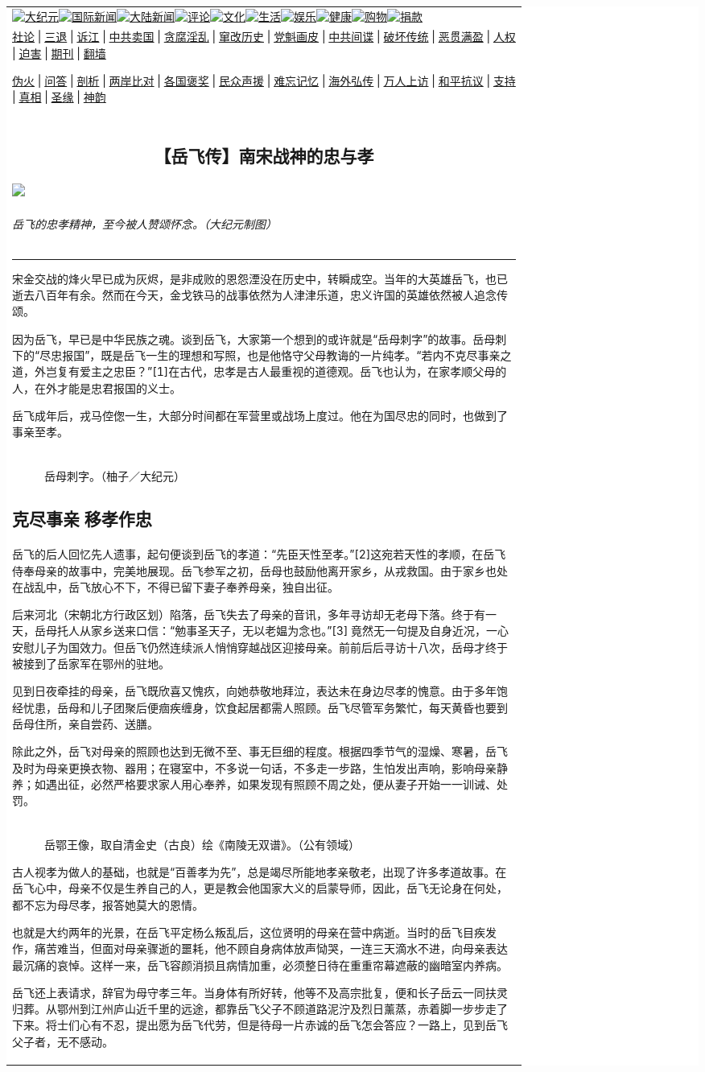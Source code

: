 <a name="1" id="1" target="_blank"></a><span id="1"></span>
<table align=center border="0"><tr><td colspan="2" VALIGN=TOP><a href="/gb/nsc413.md#1"><img src="https://raw.githubusercontent.com/jcsds258/www/master/t/djy/1.jpg" title="大纪元"></a><a href="/gb/n24hr.md#1"><img src="https://raw.githubusercontent.com/jcsds258/www/master/t/djy/3.jpg" title="国际新闻"></a><a href="/gb/nsc413.md#1"><img src="https://raw.githubusercontent.com/jcsds258/www/master/t/djy/4.jpg" title="大陆新闻"></a><a href="/gb/news392.md#1"><img src="https://raw.githubusercontent.com/jcsds258/www/master/t/djy/5.jpg" title="评论"></a><a href="/gb/news2007.md#1"><img src="https://raw.githubusercontent.com/jcsds258/www/master/t/djy/6.jpg" title="文化"></a><a href="/gb/news2008.md#1"><img src="https://raw.githubusercontent.com/jcsds258/www/master/t/djy/7.jpg" title="生活"></a><a href="/gb/ncyule.md#1"><img src="https://raw.githubusercontent.com/jcsds258/www/master/t/djy/8.jpg" title="娱乐"></a><a href="/gb/nsc1002.md#1"><img src="https://raw.githubusercontent.com/jcsds258/www/master/t/djy/9.jpg" title="健康"><a href="https://www.youlucky.com"><img src="https://raw.githubusercontent.com/jcsds258/www/master/t/djy/10.jpg" title="购物"></a><a href="https://donate.epochtimes.com/?utm_medium=epochtimes&utm_source=referral&utm_campaign=donate_button_djyarticleheader"><img src="https://raw.githubusercontent.com/jcsds258/www/master/t/djy/12.jpg" title="捐款"></a></td></tr>
<tr><td colspan="2" VALIGN=TOP><a target="_blank" href="/gb/9p.md#1">社论</a> | <a target="_blank" href="/gb/nf5657.md#1">三退</a> | <a target="_blank" href="/gb/nf6124.md#1">诉江</a> | <a target="_blank" href="/gb/nf1176117.md#1">中共卖国</a> | <a target="_blank" href="/gb/nf5773.md#1">贪腐淫乱</a> | <a target="_blank" href="/gb/nf1176115.md#1">窜改历史</a> | <a target="_blank" href="/gb/nf1176107.md#1">党魁画皮</a> | <a target="_blank" href="/gb/nf1320400.md#1">中共间谍</a> | <a target="_blank" href="/gb/nf1176114.md#1">破坏传统</a> | <a target="_blank" href="https://github.com/jcsds258/ntdtv/blob/master/gb/prog447_1.md#1">恶贯满盈</a> | <a target="_blank" href="/gb/ncid278.md#1">人权</a> | <a target="_blank" href="/gb/nf1176111.md#1">迫害</a> | <a target="_blank" href="https://gitlab.com/szzdlab/mh-qikan/blob/master/README.md#1">期刊</a> | <a target="_blank" href="https://github.com/bannedbook/fanqiang/wiki">翻墙</a></p><p><a target="_blank" href="/gb/nf5562.md#1">伪火</a> | <a target="_blank" href="/gb/nf4378.md#1">问答</a> | <a target="_blank" href="/gb/nf5792.md#1">剖析</a> | <a target="_blank" href="/gb/nf5735.md#1">两岸比对</a> | <a target="_blank" href="/gb/nf6119.md#1">各国褒奖</a> | <a target="_blank" href="/gb/nf6120.md#1">民众声援</a> | <a target="_blank" href="/gb/nf1188594.md#1">难忘记忆</a> | <a target="_blank" href="/gb/nf3180.md#1">海外弘传</a> | <a target="_blank" href="/gb/nf5410.md#1">万人上访</a> | <a target="_blank" href="https://github.com/jcsds258/ntdtv/blob/master/gb/prog1530_1.md#1">和平抗议</a> | <a target="_blank" href="/gb/nf4386.md#1">支持</a> | <a target="_blank" href="/gb/nf4389.md#1">真相</a> | <a target="_blank" href="/gb/nf5790.md#1">圣缘</a> | <a target="_blank" href="/gb/nf4786.md#1">神韵</a></td></tr>
<tr><td VALIGN=TOP width="626"><h2 align=center>【岳飞传】南宋战神的忠与孝</h2>
<img width="600" src="https://i.epochtimes.com/assets/uploads/2018/10/Yue-Fei_A8-600x400.jpeg" />
<h6>岳飞的忠孝精神，至今被人赞颂怀念。（大纪元制图）
</h6>
<hr>
<p><span style="font-weight: 400;">宋金交战的烽火早已成为灰烬，是非成败的恩怨湮没在历史中，转瞬成空。当年的大英雄<ahref="/gb/tag/%E5%B2%B3%E9%A3%9E.md#1">岳飞</a>，也已逝去八百年有余。然而在今天，金戈铁马的战事依然为人津津乐道，忠义许国的英雄依然被人追念传颂。</span></p>
<p><span style="font-weight: 400;">因为<ahref="/gb/tag/%E5%B2%B3%E9%A3%9E.md#1">岳飞</a>，早已是中华民族之魂。谈到岳飞，大家第一个想到的或许就是“岳母刺字”的故事。岳母刺下的“尽忠报国”，既是岳飞一生的理想和写照，也是他恪守父母教诲的一片纯孝。“若内不克尽事亲之道，外岂复有爱主之忠臣？”</span><span style="font-weight: 400;">[1]</span><span style="font-weight: 400;">在古代，忠孝是古人最重视的道德观。岳飞也认为，在家孝顺父母的人，在外才能是忠君报国的义士。</span></p>
<p><span style="font-weight: 400;">岳飞成年后，戎马倥偬一生，大部分时间都在军营里或战场上度过。他在为国尽忠的同时，也做到了事亲至孝。</span></p>
<figure id="attachment_8851083" style="width: 450px" class="wp-caption aligncenter"><img class="wp-image-8851083 size-medium" src="https://i.epochtimes.com/assets/uploads/2017/02/1702260754272357-450x532.jpg" alt="" width="450" b="532" /><figcaption class="wp-caption-text">岳母刺字。（柚子／大纪元）</figcaption></figure>
<h2>克尽事亲 移孝作忠</h2>
<p><span style="font-weight: 400;">岳飞的后人回忆先人遗事，起句便谈到岳飞的孝道：“先臣天性至孝。”</span><span style="font-weight: 400;">[2]</span><span style="font-weight: 400;">这宛若天性的孝顺，在岳飞侍奉母亲的故事中，完美地展现。岳飞参军之初，岳母也鼓励他离开家乡，从戎救国。由于家乡也处在战乱中，岳飞放心不下，不得已留下妻子奉养母亲，独自出征。</span></p>
<p><span style="font-weight: 400;">后来河北（宋朝北方行政区划）陷落，岳飞失去了母亲的音讯，多年寻访却无老母下落。终于有一天，岳母托人从家乡送来口信：“勉事圣天子，无以老媪为念也。”</span><span style="font-weight: 400;">[3]</span><span style="font-weight: 400;"> 竟然无一句提及自身近况，一心安慰儿子为国效力。但岳飞仍然连续派人悄悄穿越战区迎接母亲。前前后后寻访十八次，岳母才终于被接到了岳家军在鄂州的驻地。</span></p>
<p><span style="font-weight: 400;">见到日夜牵挂的母亲，岳飞既欣喜又愧疚，向她恭敬地拜泣，表达未在身边尽孝的愧意。由于多年饱经忧患，岳母和儿子团聚后便痼疾缠身，饮食起居都需人照顾。岳飞尽管军务繁忙，每天黄昏也要到岳母住所，亲自尝药、送膳。</span></p>
<p><span style="font-weight: 400;">除此之外，岳飞对母亲的照顾也达到无微不至、事无巨细的程度。根据四季节气的湿燥、寒暑，岳飞及时为母亲更换衣物、器用；在寝室中，不多说一句话，不多走一步路，生怕发出声响，影响母亲静养；如遇出征，必然严格要求家人用心奉养，如果发现有照顾不周之处，便从妻子开始一一训诫、处罚。</span></p>
<figure id="attachment_10832115" style="width: 450px" class="wp-caption aligncenter"><img class="wp-image-10832115 size-medium" src="https://i.epochtimes.com/assets/uploads/2018/11/3bc1409e63e114bae3d47f2e234bc067-450x697.jpg" alt="" width="450" b="697" /><figcaption class="wp-caption-text">岳鄂王像，取自清金史（古良）绘《南陵无双谱》。（公有领域）</figcaption></figure>
<p><span style="font-weight: 400;">古人视孝为做人的基础，也就是“百善孝为先”，总是竭尽所能地孝亲敬老，出现了许多孝道故事。在岳飞心中，母亲不仅是生养自己的人，更是教会他国家大义的启蒙导师，因此，岳飞无论身在何处，都不忘为母尽孝，报答她莫大的恩情。</span></p>
<p><span style="font-weight: 400;">也就是大约两年的光景，在岳飞平定杨么叛乱后，这位贤明的母亲在营中病逝。当时的岳飞目疾发作，痛苦难当，但面对母亲骤逝的噩耗，他不顾自身病体放声恸哭，一连三天滴水不进，向母亲表达最沉痛的哀悼。这样一来，岳飞容颜消损且病情加重，必须整日待在重重帘幕遮蔽的幽暗室内养病。</span></p>
<p><span style="font-weight: 400;">岳飞还上表请求，辞官为母守孝三年。当身体有所好转，他等不及高宗批复，便和长子岳云一同扶灵归葬。从鄂州到江州庐山近千里的远途，都靠岳飞父子不顾道路泥泞及烈日薰蒸，赤着脚一步步走了下来。将士们心有不忍，提出愿为岳飞代劳，但是待母一片赤诚的岳飞怎会答应？一路上，见到岳飞父子者，无不感动。</span></p>